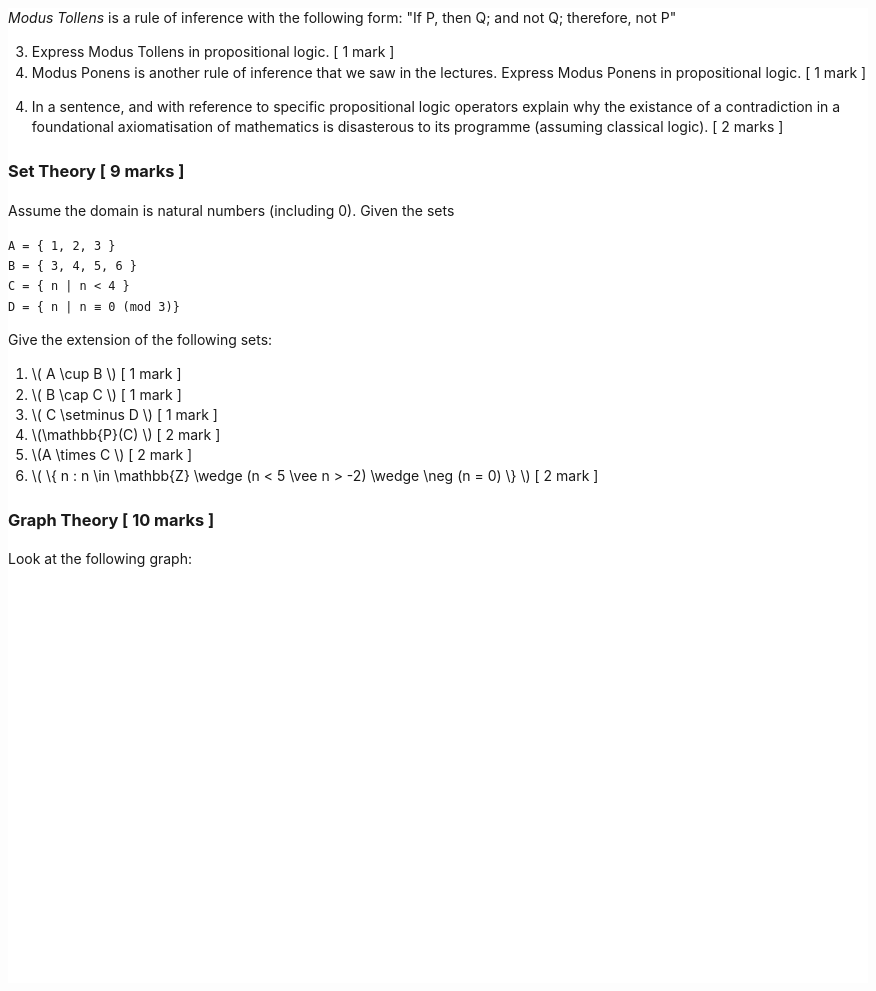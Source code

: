_Modus Tollens_ is a rule of inference with the following form: "If P, then Q; and not Q; therefore, not P"

<ol start="3">
    <li>Express Modus Tollens in propositional logic. <span class="marks">[ 1 mark ]</span></li>
    <li>Modus Ponens is another rule of inference that we saw in the lectures. Express Modus Ponens in propositional logic. <span class="marks">[ 1 mark ]</span></li>
</ol>

<ol start="4">
    <li> In a sentence, and with reference to specific propositional logic operators explain why the existance of a contradiction in a foundational axiomatisation of mathematics is disasterous to its programme (assuming classical logic). <span class="marks">[ 2 marks ]</span></li>
</ol>


### Set Theory <span class="marks">[ 9 marks ]</span>

Assume the domain is natural numbers (including 0). Given the sets

    A = { 1, 2, 3 }
    B = { 3, 4, 5, 6 }
    C = { n | n < 4 }
    D = { n | n ≡ 0 (mod 3)}

Give the extension of the following sets:

<ol>
    <li>\( A \cup B \) <span class="marks">[ 1 mark ]</span></li>
    <li>\( B \cap C \) <span class="marks">[ 1 mark ]</span></li>
    <li>\( C \setminus D \) <span class="marks">[ 1 mark ]</span></li>
    <li>\(\mathbb{P}(C) \) <span class="marks">[ 2 mark ]</span></li> 
    <li>\(A \times C \) <span class="marks">[ 2 mark ]</span></li> 
    <li>\( \{ n : n \in \mathbb{Z}  \wedge (n < 5 \vee n > -2) \wedge \neg (n = 0) \} \) <span class="marks">[ 2 mark ]</span></li> 
</ol>

### Graph Theory <span class="marks">[ 10 marks ]</span>

Look at the following graph:

<script src="https://cdnjs.cloudflare.com/ajax/libs/cytoscape/3.16.2/cytoscape.min.js" integrity="sha512-90CUvhfbtRMgSr2cvzgYyGchUg2CtOHMavYdm03huN42UAjWtKhHBsQ+H7K4KGJ4MeS0P9FiZZwC7lxnIl6isg==" crossorigin="anonymous"></script>

<div id="graph1" style="display: block; width:100%; height:400px"></div>

<script>
var cy = cytoscape({
    container: document.getElementById('graph1'), // container to render in

    elements: [ // list of graph elements to start with
        { data: { id: 'n1' } },
        { data: { id: 'n2' } },
        { data: { id: 'n3' } },
        { data: { id: 'n4' } },
        { data: { id: 'n5' } },
        { data: { id: 'n6' } },
        { data: { id: 'n7' } },
        { data: { id: 'e1', source: 'n1', target: 'n2' } },
        { data: { id: 'e2', source: 'n1', target: 'n3' } },
        { data: { id: 'e3', source: 'n2', target: 'n4' } },
        { data: { id: 'e4', source: 'n2', target: 'n5' } },
        { data: { id: 'e5', source: 'n3', target: 'n6' } },
        { data: { id: 'e7', source: 'n3', target: 'n7' } },
        { data: { id: 'e8', source: 'n1', target: 'n3' } },
        { data: { id: 'e9', source: 'n1', target: 'n4' } },
        { data: { id: 'e10', source: 'n2', target: 'n5' } },